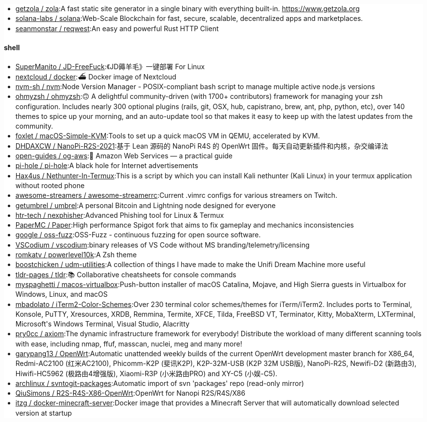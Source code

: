 * [getzola / zola](https://github.com/getzola/zola):A fast static site generator in a single binary with everything built-in. https://www.getzola.org
* [solana-labs / solana](https://github.com/solana-labs/solana):Web-Scale Blockchain for fast, secure, scalable, decentralized apps and marketplaces.
* [seanmonstar / reqwest](https://github.com/seanmonstar/reqwest):An easy and powerful Rust HTTP Client

#### shell
* [SuperManito / JD-FreeFuck](https://github.com/SuperManito/JD-FreeFuck):《JD薅羊毛》一键部署 For Linux
* [nextcloud / docker](https://github.com/nextcloud/docker):⛴
Docker image of Nextcloud
* [nvm-sh / nvm](https://github.com/nvm-sh/nvm):Node Version Manager - POSIX-compliant bash script to manage multiple active node.js versions
* [ohmyzsh / ohmyzsh](https://github.com/ohmyzsh/ohmyzsh):🙃
A delightful community-driven (with 1700+ contributors) framework for managing your zsh configuration. Includes nearly 300 optional plugins (rails, git, OSX, hub, capistrano, brew, ant, php, python, etc), over 140 themes to spice up your morning, and an auto-update tool so that makes it easy to keep up with the latest updates from the community.
* [foxlet / macOS-Simple-KVM](https://github.com/foxlet/macOS-Simple-KVM):Tools to set up a quick macOS VM in QEMU, accelerated by KVM.
* [DHDAXCW / NanoPi-R2S-2021](https://github.com/DHDAXCW/NanoPi-R2S-2021):基于 Lean 源码的 NanoPi R4S 的 OpenWrt 固件。每天自动更新插件和内核，杂交编译法
* [open-guides / og-aws](https://github.com/open-guides/og-aws):📙
Amazon Web Services — a practical guide
* [pi-hole / pi-hole](https://github.com/pi-hole/pi-hole):A black hole for Internet advertisements
* [Hax4us / Nethunter-In-Termux](https://github.com/Hax4us/Nethunter-In-Termux):This is a script by which you can install Kali nethunter (Kali Linux) in your termux application without rooted phone
* [awesome-streamers / awesome-streamerrc](https://github.com/awesome-streamers/awesome-streamerrc):Current .vimrc configs for various streamers on Twitch.
* [getumbrel / umbrel](https://github.com/getumbrel/umbrel):A personal Bitcoin and Lightning node designed for everyone
* [htr-tech / nexphisher](https://github.com/htr-tech/nexphisher):Advanced Phishing tool for Linux & Termux
* [PaperMC / Paper](https://github.com/PaperMC/Paper):High performance Spigot fork that aims to fix gameplay and mechanics inconsistencies
* [google / oss-fuzz](https://github.com/google/oss-fuzz):OSS-Fuzz - continuous fuzzing for open source software.
* [VSCodium / vscodium](https://github.com/VSCodium/vscodium):binary releases of VS Code without MS branding/telemetry/licensing
* [romkatv / powerlevel10k](https://github.com/romkatv/powerlevel10k):A Zsh theme
* [boostchicken / udm-utilities](https://github.com/boostchicken/udm-utilities):A collection of things I have made to make the Unifi Dream Machine more useful
* [tldr-pages / tldr](https://github.com/tldr-pages/tldr):📚
Collaborative cheatsheets for console commands
* [myspaghetti / macos-virtualbox](https://github.com/myspaghetti/macos-virtualbox):Push-button installer of macOS Catalina, Mojave, and High Sierra guests in Virtualbox for Windows, Linux, and macOS
* [mbadolato / iTerm2-Color-Schemes](https://github.com/mbadolato/iTerm2-Color-Schemes):Over 230 terminal color schemes/themes for iTerm/iTerm2. Includes ports to Terminal, Konsole, PuTTY, Xresources, XRDB, Remmina, Termite, XFCE, Tilda, FreeBSD VT, Terminator, Kitty, MobaXterm, LXTerminal, Microsoft's Windows Terminal, Visual Studio, Alacritty
* [pry0cc / axiom](https://github.com/pry0cc/axiom):The dynamic infrastructure framework for everybody! Distribute the workload of many different scanning tools with ease, including nmap, ffuf, masscan, nuclei, meg and many more!
* [garypang13 / OpenWrt](https://github.com/garypang13/OpenWrt):Automatic unattended weekly builds of the current OpenWrt development master branch for X86_64, Redmi-AC2100 (红米AC2100), Phicomm-K2P (斐讯K2P), K2P-32M-USB (K2P 32M USB版), NanoPi-R2S, Newifi-D2 (新路由3), Hiwifi-HC5962 (极路由4增强版), Xiaomi-R3P (小米路由PRO) and XY-C5 (小娱-C5).
* [archlinux / svntogit-packages](https://github.com/archlinux/svntogit-packages):Automatic import of svn 'packages' repo (read-only mirror)
* [QiuSimons / R2S-R4S-X86-OpenWrt](https://github.com/QiuSimons/R2S-R4S-X86-OpenWrt):OpenWrt for Nanopi R2S/R4S/X86
* [itzg / docker-minecraft-server](https://github.com/itzg/docker-minecraft-server):Docker image that provides a Minecraft Server that will automatically download selected version at startup
